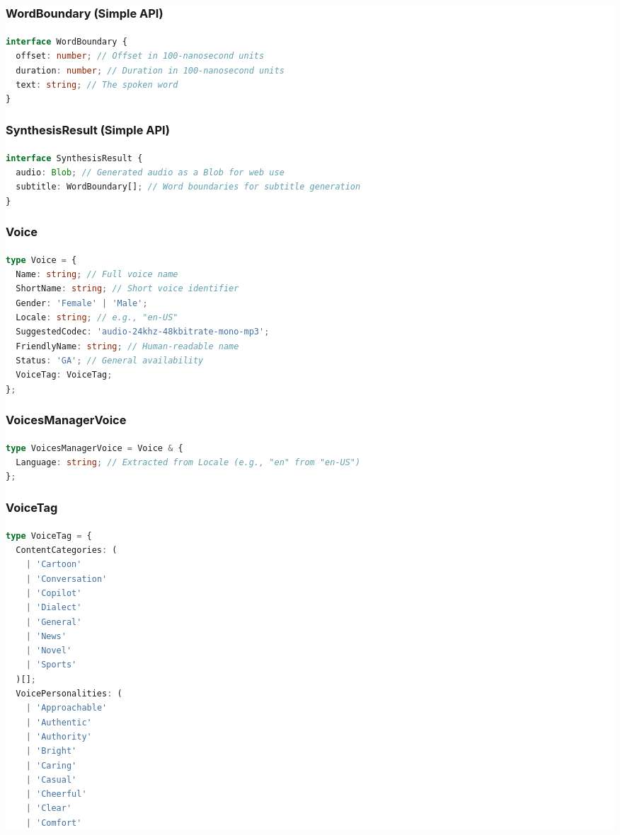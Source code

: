 ### WordBoundary (Simple API)

```typescript
interface WordBoundary {
  offset: number; // Offset in 100-nanosecond units
  duration: number; // Duration in 100-nanosecond units
  text: string; // The spoken word
}
```

### SynthesisResult (Simple API)

```typescript
interface SynthesisResult {
  audio: Blob; // Generated audio as a Blob for web use
  subtitle: WordBoundary[]; // Word boundaries for subtitle generation
}
```

### Voice

```typescript
type Voice = {
  Name: string; // Full voice name
  ShortName: string; // Short voice identifier
  Gender: 'Female' | 'Male';
  Locale: string; // e.g., "en-US"
  SuggestedCodec: 'audio-24khz-48kbitrate-mono-mp3';
  FriendlyName: string; // Human-readable name
  Status: 'GA'; // General availability
  VoiceTag: VoiceTag;
};
```

### VoicesManagerVoice

```typescript
type VoicesManagerVoice = Voice & {
  Language: string; // Extracted from Locale (e.g., "en" from "en-US")
};
```

### VoiceTag

```typescript
type VoiceTag = {
  ContentCategories: (
    | 'Cartoon'
    | 'Conversation'
    | 'Copilot'
    | 'Dialect'
    | 'General'
    | 'News'
    | 'Novel'
    | 'Sports'
  )[];
  VoicePersonalities: (
    | 'Approachable'
    | 'Authentic'
    | 'Authority'
    | 'Bright'
    | 'Caring'
    | 'Casual'
    | 'Cheerful'
    | 'Clear'
    | 'Comfort'
```